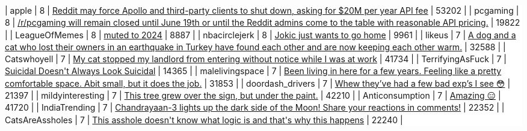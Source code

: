 | apple                 |     8 | [Reddit may force Apollo and third-party clients to shut down, asking for $20M per year API fee](https://www.reddit.com/r/apple/comments/13wtu6z/reddit_may_force_apollo_and_thirdparty_clients_to/)                                                                                                                                                                                                                      |  53202 |
| pcgaming              |     8 | [/r/pcgaming will remain closed until June 19th or until the Reddit admins come to the table with reasonable API pricing.](https://www.reddit.com/r/pcgaming/comments/148xwnk/rpcgaming_will_remain_closed_until_june_19th_or/)                                                                                                                                                                                           |  19822 |
| LeagueOfMemes         |     8 | [muted to 2024](https://www.reddit.com/r/LeagueOfMemes/comments/11148ho/muted_to_2024/)                                                                                                                                                                                                                                                                                                                                   |   8887 |
| nbacirclejerk         |     8 | [Jokic just wants to go home](https://www.reddit.com/r/nbacirclejerk/comments/148pmw8/jokic_just_wants_to_go_home/)                                                                                                                                                                                                                                                                                                       |   9961 |
| likeus                |     7 | [A dog and a cat who lost their owners in an earthquake in Turkey have found each other and are now keeping each other warm.](https://www.reddit.com/r/likeus/comments/111slsb/a_dog_and_a_cat_who_lost_their_owners_in_an/)                                                                                                                                                                                              |  32588 |
| Catswhoyell           |     7 | [My cat stopped my landlord from entering without notice while I was at work](https://www.reddit.com/r/Catswhoyell/comments/159i70h/my_cat_stopped_my_landlord_from_entering_without/)                                                                                                                                                                                                                                    |  41734 |
| TerrifyingAsFuck      |     7 | [Suicidal Doesn't Always Look Suicidal](https://www.reddit.com/r/TerrifyingAsFuck/comments/15lfe8b/suicidal_doesnt_always_look_suicidal/)                                                                                                                                                                                                                                                                                 |  14365 |
| malelivingspace       |     7 | [Been living in here for a few years. Feeling like a pretty comfortable space. Abit small, but it does the job.](https://www.reddit.com/r/malelivingspace/comments/18mw367/been_living_in_here_for_a_few_years_feeling_like/)                                                                                                                                                                                             |  31853 |
| doordash_drivers      |     7 | [Whew they’ve had a few bad exp’s I see 😳](https://www.reddit.com/r/doordash_drivers/comments/156wevo/whew_theyve_had_a_few_bad_exps_i_see/)                                                                                                                                                                                                                                                                             |  21397 |
| mildyinteresting      |     7 | [This tree grew over the sign, but under the paint.](https://www.reddit.com/r/mildyinteresting/comments/18cvghh/this_tree_grew_over_the_sign_but_under_the_paint/)                                                                                                                                                                                                                                                        |  42210 |
| Anticonsumption       |     7 | [Amazing 😑](https://www.reddit.com/r/Anticonsumption/comments/17idxw3/amazing/)                                                                                                                                                                                                                                                                                                                                          |  41720 |
| IndiaTrending         |     7 | [Chandrayaan-3 lights up the dark side of the Moon! Share your reactions in comments!](https://www.reddit.com/r/IndiaTrending/comments/15z367h/chandrayaan3_lights_up_the_dark_side_of_the_moon/)                                                                                                                                                                                                                         |  22352 |
| CatsAreAssholes       |     7 | [This asshole doesn't know what logic is and that's why this happens](https://www.reddit.com/r/CatsAreAssholes/comments/176h2lk/this_asshole_doesnt_know_what_logic_is_and_thats/)                                                                                                                                                                                                                                        |  22240 |